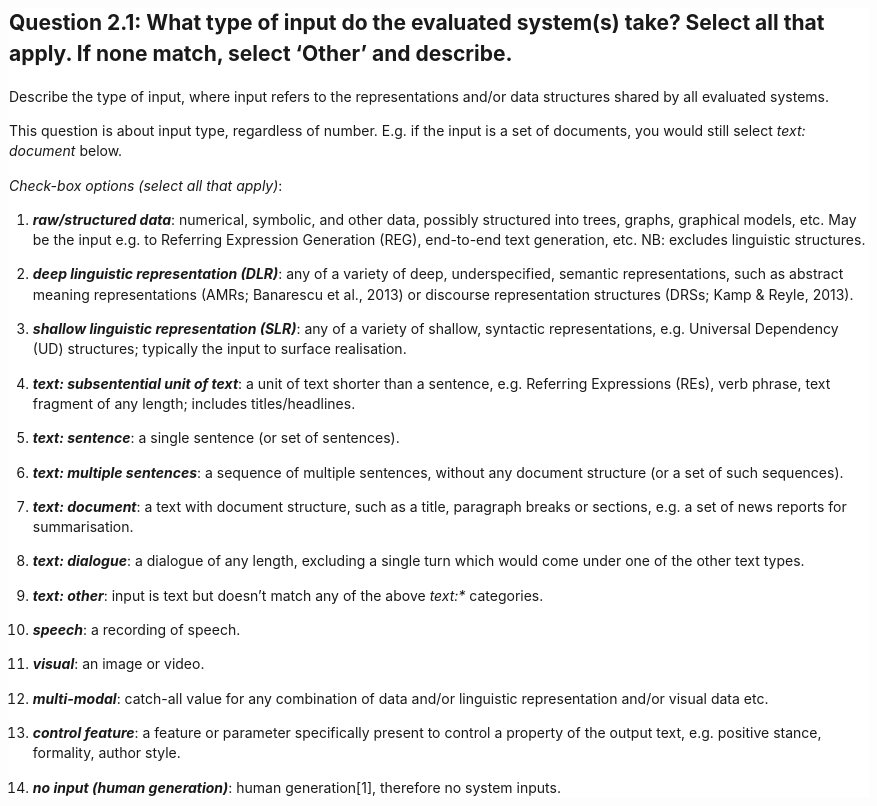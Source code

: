 ## Question 2.1: What type of input do the evaluated system(s) take? Select all that apply. If none match, select ‘Other’ and describe.

Describe the type of input, where input refers to the representations
and/or data structures shared by all evaluated systems.

This question is about input type, regardless of number. E.g. if the
input is a set of documents, you would still select *text: document*
below.

*Check-box options (select all that apply)*:

1.  ***raw/structured data***: numerical, symbolic, and other data,
    possibly structured into trees, graphs, graphical models, etc. May
    be the input e.g. to Referring Expression Generation (REG),
    end-to-end text generation, etc. NB: excludes linguistic structures.

2.  ***deep linguistic representation (DLR)***: any of a variety of
    deep, underspecified, semantic representations, such as abstract
    meaning representations (AMRs; Banarescu et al., 2013) or discourse
    representation structures (DRSs; Kamp & Reyle, 2013).

3.  ***shallow linguistic representation (SLR)***: any of a variety of
    shallow, syntactic representations, e.g. Universal Dependency (UD)
    structures; typically the input to surface realisation.

4.  ***text: subsentential unit of text***: a unit of text shorter than
    a sentence, e.g. Referring Expressions (REs), verb phrase, text
    fragment of any length; includes titles/headlines.

5.  ***text: sentence***: a single sentence (or set of sentences).

6.  ***text: multiple sentences***: a sequence of multiple sentences,
    without any document structure (or a set of such sequences).

7.  ***text: document***: a text with document structure, such as a
    title, paragraph breaks or sections, e.g. a set of news reports for
    summarisation.

8.  ***text: dialogue***: a dialogue of any length, excluding a single
    turn which would come under one of the other text types.

9.  ***text: other***: input is text but doesn’t match any of the above
    *text:\** categories.

10. ***speech***: a recording of speech.

11. ***visual***: an image or video.

12. ***multi-modal***: catch-all value for any combination of data
    and/or linguistic representation and/or visual data etc.

13. ***control feature***: a feature or parameter specifically present
    to control a property of the output text, e.g. positive stance,
    formality, author style.

14. ***no input (human generation)***: human generation\[1\], therefore
    no system inputs.
